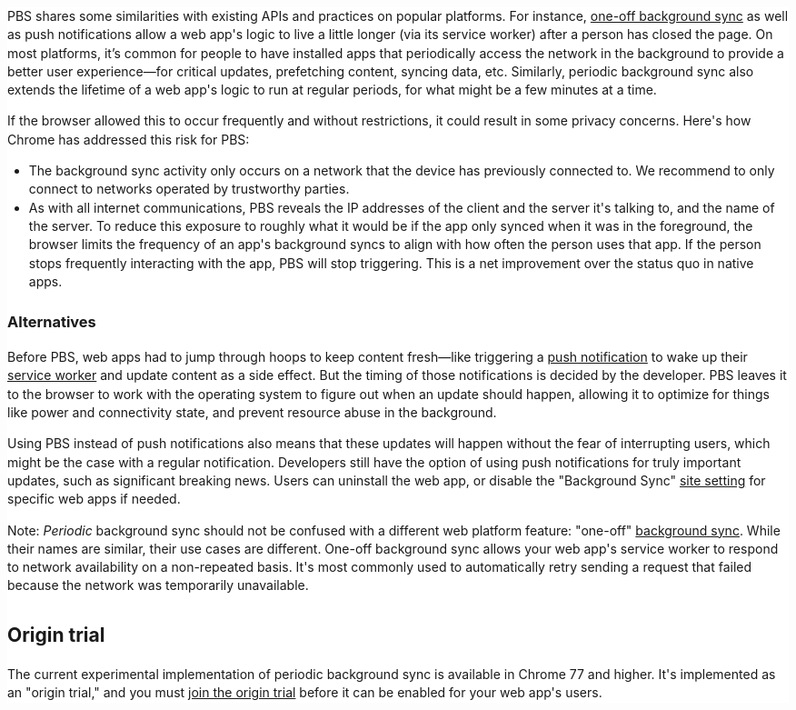 PBS shares some similarities with existing APIs and practices on popular
platforms. For instance, [one-off background sync](/web/updates/2015/12/background-sync)
as well as push notifications allow a web app's logic to live a little longer
(via its service worker) after a person has closed the page. On most platforms,
it’s common for people to have installed apps that periodically access the
network in the background to provide a better user experience—for critical
updates, prefetching content, syncing data, etc. Similarly, periodic background
sync also extends the lifetime of a web app's logic to run at regular periods,
for what might be a few minutes at a time.

If the browser allowed this to occur frequently and without restrictions, it
could result in some privacy concerns. Here's how Chrome has addressed this risk
for PBS:

- The background sync activity only occurs on a network that the device has
  previously connected to. We recommend to only connect to networks operated by
  trustworthy parties.
- As with all internet communications, PBS reveals the IP addresses of the
  client and the server it's talking to, and the name of the server. To reduce
  this exposure to roughly what it would be if the app only synced when it was
  in the foreground, the browser limits the frequency of an app's background
  syncs to align with how often the person uses that app. If the person stops
  frequently interacting with the app, PBS will stop triggering. This is a net
  improvement over the status quo in native apps.

### Alternatives

Before PBS, web apps had to jump through hoops to keep content fresh—like
triggering a [push notification](/web/fundamentals/push-notifications/) to wake
up their [service worker](/web/fundamentals/primers/service-workers/) and update
content as a side effect. But the timing of those notifications is decided by
the developer. PBS leaves it to the browser to work with the operating system to
figure out when an update should happen, allowing it to optimize for things like
power and connectivity state, and prevent resource abuse in the background.

Using PBS instead of push notifications also means that these updates will
happen without the fear of interrupting users, which might be the case with a
regular notification. Developers still have the option of using push
notifications for truly important updates, such as significant breaking news.
Users can uninstall the web app, or disable the "Background Sync" [site setting](https://support.google.com/chrome/answer/114662)
for specific web apps if needed.

Note: _Periodic_ background sync should not be confused with a different web
platform feature: "one-off" [background sync](/web/updates/2015/12/background-sync).
While their names are similar, their use cases are different. One-off background
sync allows your web app's service worker to respond to network availability on
a non-repeated basis. It's most commonly used to automatically retry sending a
request that failed because the network was temporarily unavailable.

## Origin trial

The current experimental implementation of periodic background sync is available
in Chrome 77 and higher. It's implemented as an "origin trial," and you must
[join the origin trial](https://developers.chrome.com/origintrials/#/view_trial/4048736065006075905)
before it can be enabled for your web app's users.
